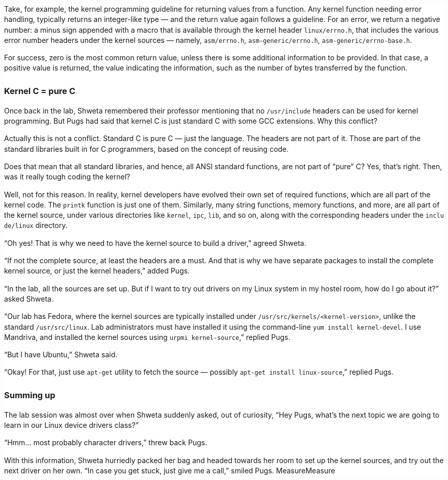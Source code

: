 Take, for example, the kernel programming guideline for returning values from a function. Any kernel function needing error handling, typically returns an integer-like type — and the return value again follows a guideline. For an error, we return a negative number: a minus sign appended with a macro that is available through the kernel header `linux/errno.h`, that includes the various error number headers under the kernel sources — namely, `asm/errno.h`, `asm-generic/errno.h`, `asm-generic/errno-base.h`.

For success, zero is the most common return value, unless there is some additional information to be provided. In that case, a positive value is returned, the value indicating the information, such as the number of bytes transferred by the function.

### Kernel C = pure C

Once back in the lab, Shweta remembered their professor mentioning that no `/usr/include` headers can be used for kernel programming. But Pugs had said that kernel C is just standard C with some GCC extensions. Why this conflict?

Actually this is not a conflict. Standard C is pure C — just the language. The headers are not part of it. Those are part of the standard libraries built in for C programmers, based on the concept of reusing code.

Does that mean that all standard libraries, and hence, all ANSI standard functions, are not part of “pure” C? Yes, that’s right. Then, was it really tough coding the kernel?

Well, not for this reason. In reality, kernel developers have evolved their own set of required functions, which are all part of the kernel code. The `printk` function is just one of them. Similarly, many string functions, memory functions, and more, are all part of the kernel source, under various directories like `kernel`, `ipc`, `lib`, and so on, along with the corresponding headers under the `include/linux` directory.

“Oh yes! That is why we need to have the kernel source to build a driver,” agreed Shweta.

“If not the complete source, at least the headers are a must. And that is why we have separate packages to install the complete kernel source, or just the kernel headers,” added Pugs.

“In the lab, all the sources are set up. But if I want to try out drivers on my Linux system in my hostel room, how do I go about it?” asked Shweta.

“Our lab has Fedora, where the kernel sources are typically installed under `/usr/src/kernels/<kernel-version>`, unlike the standard `/usr/src/linux`. Lab administrators must have installed it using the command-line `yum install kernel-devel`. I use Mandriva, and installed the kernel sources using `urpmi kernel-source`,” replied Pugs.

“But I have Ubuntu,” Shweta said.

“Okay! For that, just use `apt-get` utility to fetch the source — possibly `apt-get install linux-source`,” replied Pugs.

### Summing up

The lab session was almost over when Shweta suddenly asked, out of curiosity, “Hey Pugs, what’s the next topic we are going to learn in our Linux device drivers class?”

“Hmm… most probably character drivers,” threw back Pugs.

With this information, Shweta hurriedly packed her bag and headed towards her room to set up the kernel sources, and try out the next driver on her own. “In case you get stuck, just give me a call,” smiled Pugs.
MeasureMeasure
